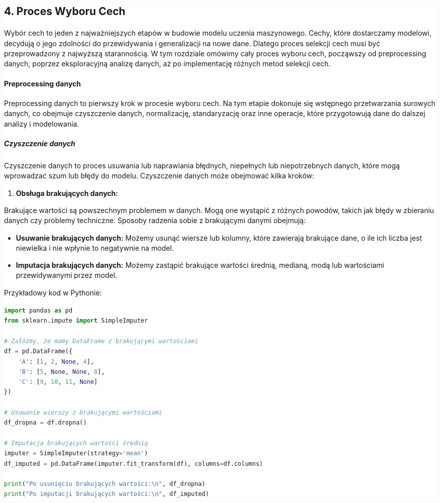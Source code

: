 ## 4. **Proces Wyboru Cech**

Wybór cech to jeden z najważniejszych etapów w budowie modelu uczenia maszynowego. Cechy, które dostarczamy modelowi, decydują o jego zdolności do przewidywania i generalizacji na nowe dane. Dlatego proces selekcji cech musi być przeprowadzony z najwyższą starannością. W tym rozdziale omówimy cały proces wyboru cech, począwszy od preprocessing danych, poprzez eksploracyjną analizę danych, aż po implementację różnych metod selekcji cech.

#### Preprocessing danych

Preprocessing danych to pierwszy krok w procesie wyboru cech. Na tym etapie dokonuje się wstępnego przetwarzania surowych danych, co obejmuje czyszczenie danych, normalizację, standaryzację oraz inne operacje, które przygotowują dane do dalszej analizy i modelowania.

##### Czyszczenie danych

Czyszczenie danych to proces usuwania lub naprawiania błędnych, niepełnych lub niepotrzebnych danych, które mogą wprowadzać szum lub błędy do modelu. Czyszczenie danych może obejmować kilka kroków:

1. **Obsługa brakujących danych:**

Brakujące wartości są powszechnym problemem w danych. Mogą one wystąpić z różnych powodów, takich jak błędy w zbieraniu danych czy problemy techniczne. Sposoby radzenia sobie z brakującymi danymi obejmują:

- **Usuwanie brakujących danych:** Możemy usunąć wiersze lub kolumny, które zawierają brakujące dane, o ile ich liczba jest niewielka i nie wpłynie to negatywnie na model.

- **Imputacja brakujących danych:** Możemy zastąpić brakujące wartości średnią, medianą, modą lub wartościami przewidywanymi przez model.

Przykładowy kod w Pythonie:

```python
import pandas as pd
from sklearn.impute import SimpleImputer

# Załóżmy, że mamy DataFrame z brakującymi wartościami
df = pd.DataFrame({
    'A': [1, 2, None, 4],
    'B': [5, None, None, 8],
    'C': [9, 10, 11, None]
})

# Usuwanie wierszy z brakującymi wartościami
df_dropna = df.dropna()

# Imputacja brakujących wartości średnią
imputer = SimpleImputer(strategy='mean')
df_imputed = pd.DataFrame(imputer.fit_transform(df), columns=df.columns)

print("Po usunięciu brakujących wartości:\n", df_dropna)
print("Po imputacji brakujących wartości:\n", df_imputed)
```
